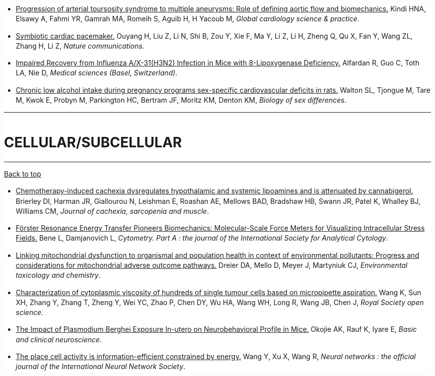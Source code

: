* [Progression of arterial toursosity syndrome to multiple aneurysms: Role of defining aortic flow and biomechanics.](https://www.ncbi.nlm.nih.gov/pubmed/31024950)
Kindi HNA, Elsawy A, Fahmi YR, Gamrah MA, Romeih S, Aguib H, H Yacoub M,
*Global cardiology science & practice*.  

* [Symbiotic cardiac pacemaker.](https://www.ncbi.nlm.nih.gov/pubmed/31015519)
Ouyang H, Liu Z, Li N, Shi B, Zou Y, Xie F, Ma Y, Li Z, Li H, Zheng Q, Qu X, Fan Y, Wang ZL, Zhang H, Li Z,
*Nature communications*.  

* [Impaired Recovery from Influenza A/X-31(H3N2) Infection in Mice with 8-Lipoxygenase Deficiency.](https://www.ncbi.nlm.nih.gov/pubmed/31013822)
Alfardan R, Guo C, Toth LA, Nie D,
*Medical sciences (Basel, Switzerland)*.  

* [Chronic low alcohol intake during pregnancy programs sex-specific cardiovascular deficits in rats.](https://www.ncbi.nlm.nih.gov/pubmed/31010438)
Walton SL, Tjongue M, Tare M, Kwok E, Probyn M, Parkington HC, Bertram JF, Moritz KM, Denton KM,
*Biology of sex differences*.  

----
# CELLULAR/SUBCELLULAR
----

[Back to top](#created-by-ryan-alcantara--gary-bruening---university-of-colorado-boulder)
* [Chemotherapy-induced cachexia dysregulates hypothalamic and systemic lipoamines and is attenuated by cannabigerol.](https://www.ncbi.nlm.nih.gov/pubmed/31035309)
Brierley DI, Harman JR, Giallourou N, Leishman E, Roashan AE, Mellows BAD, Bradshaw HB, Swann JR, Patel K, Whalley BJ, Williams CM,
*Journal of cachexia, sarcopenia and muscle*.  

* [Förster Resonance Energy Transfer Pioneers Biomechanics: Molecular-Scale Force Meters for Visualizing Intracellular Stress Fields.](https://www.ncbi.nlm.nih.gov/pubmed/31034713)
Bene L, Damjanovich L,
*Cytometry. Part A : the journal of the International Society for Analytical Cytology*.  

* [Linking mitochondrial dysfunction to organismal and population health in context of environmental pollutants: Progress and considerations for mitochondrial adverse outcome pathways.](https://www.ncbi.nlm.nih.gov/pubmed/31034624)
Dreier DA, Mello D, Meyer J, Martyniuk CJ,
*Environmental toxicology and chemistry*.  

* [Characterization of cytoplasmic viscosity of hundreds of single tumour cells based on micropipette aspiration.](https://www.ncbi.nlm.nih.gov/pubmed/31032026)
Wang K, Sun XH, Zhang Y, Zhang T, Zheng Y, Wei YC, Zhao P, Chen DY, Wu HA, Wang WH, Long R, Wang JB, Chen J,
*Royal Society open science*.  

* [The Impact of Plasmodium Berghei Exposure In-utero on Neurobehavioral Profile in Mice.](https://www.ncbi.nlm.nih.gov/pubmed/31031897)
Okojie AK, Rauf K, Iyare E,
*Basic and clinical neuroscience*.  

* [The place cell activity is information-efficient constrained by energy.](https://www.ncbi.nlm.nih.gov/pubmed/31029052)
Wang Y, Xu X, Wang R,
*Neural networks : the official journal of the International Neural Network Society*.  
